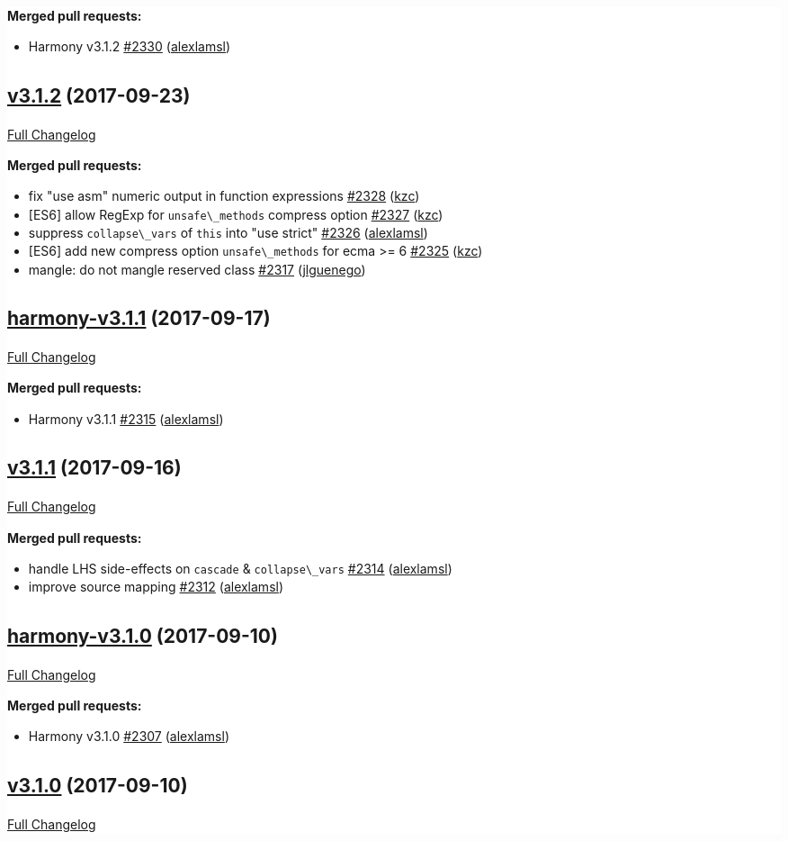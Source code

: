 **Merged pull requests:**

- Harmony v3.1.2 [\#2330](https://github.com/mishoo/UglifyJS2/pull/2330) ([alexlamsl](https://github.com/alexlamsl))

## [v3.1.2](https://github.com/mishoo/UglifyJS2/tree/v3.1.2) (2017-09-23)
[Full Changelog](https://github.com/mishoo/UglifyJS2/compare/harmony-v3.1.1...v3.1.2)

**Merged pull requests:**

- fix "use asm" numeric output in function expressions [\#2328](https://github.com/mishoo/UglifyJS2/pull/2328) ([kzc](https://github.com/kzc))
- \[ES6\] allow RegExp for `unsafe\_methods` compress option [\#2327](https://github.com/mishoo/UglifyJS2/pull/2327) ([kzc](https://github.com/kzc))
- suppress `collapse\_vars` of `this` into "use strict" [\#2326](https://github.com/mishoo/UglifyJS2/pull/2326) ([alexlamsl](https://github.com/alexlamsl))
- \[ES6\] add new compress option `unsafe\_methods` for ecma \>= 6 [\#2325](https://github.com/mishoo/UglifyJS2/pull/2325) ([kzc](https://github.com/kzc))
- mangle: do not mangle reserved class [\#2317](https://github.com/mishoo/UglifyJS2/pull/2317) ([jlguenego](https://github.com/jlguenego))

## [harmony-v3.1.1](https://github.com/mishoo/UglifyJS2/tree/harmony-v3.1.1) (2017-09-17)
[Full Changelog](https://github.com/mishoo/UglifyJS2/compare/v3.1.1...harmony-v3.1.1)

**Merged pull requests:**

- Harmony v3.1.1 [\#2315](https://github.com/mishoo/UglifyJS2/pull/2315) ([alexlamsl](https://github.com/alexlamsl))

## [v3.1.1](https://github.com/mishoo/UglifyJS2/tree/v3.1.1) (2017-09-16)
[Full Changelog](https://github.com/mishoo/UglifyJS2/compare/harmony-v3.1.0...v3.1.1)

**Merged pull requests:**

- handle LHS side-effects on `cascade` & `collapse\_vars` [\#2314](https://github.com/mishoo/UglifyJS2/pull/2314) ([alexlamsl](https://github.com/alexlamsl))
- improve source mapping [\#2312](https://github.com/mishoo/UglifyJS2/pull/2312) ([alexlamsl](https://github.com/alexlamsl))

## [harmony-v3.1.0](https://github.com/mishoo/UglifyJS2/tree/harmony-v3.1.0) (2017-09-10)
[Full Changelog](https://github.com/mishoo/UglifyJS2/compare/v3.1.0...harmony-v3.1.0)

**Merged pull requests:**

- Harmony v3.1.0 [\#2307](https://github.com/mishoo/UglifyJS2/pull/2307) ([alexlamsl](https://github.com/alexlamsl))

## [v3.1.0](https://github.com/mishoo/UglifyJS2/tree/v3.1.0) (2017-09-10)
[Full Changelog](https://github.com/mishoo/UglifyJS2/compare/harmony-v3.0.28...v3.1.0)
